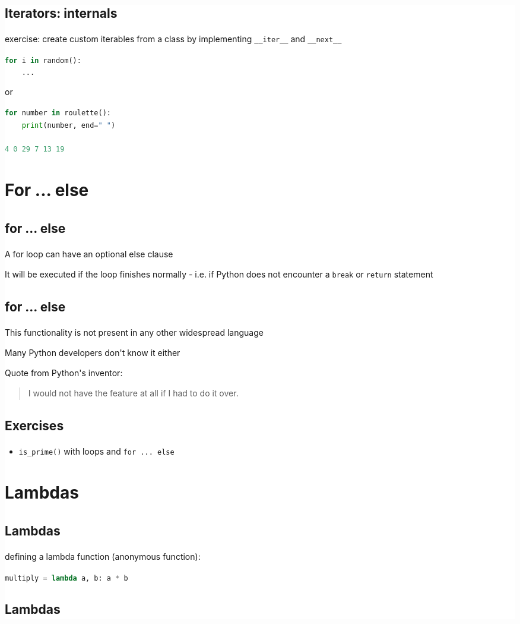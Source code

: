 ## Iterators: internals

exercise: create custom iterables from a class by implementing `__iter__` and `__next__`

```py
for i in random():
    ...
```

or

```py
for number in roulette():
    print(number, end=" ")

4 0 29 7 13 19
```

# For ... else

## for ... else

A for loop can have an optional else clause

It will be executed if the loop finishes normally - i.e. if Python does not encounter a `break` or `return` statement

## for ... else

This functionality is not present in any other widespread language

Many Python developers don't know it either

Quote from Python's inventor:

> I would not have the feature at all if I had to do it over.

## Exercises

- `is_prime()` with loops and `for ... else`

# Lambdas

## Lambdas

defining a lambda function (anonymous function):

```py
multiply = lambda a, b: a * b
```

## Lambdas
